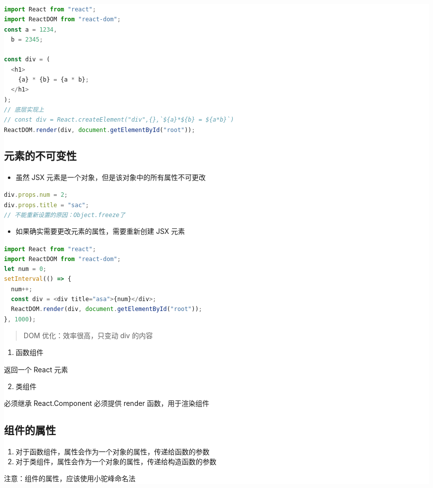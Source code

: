 ```javascript
import React from "react";
import ReactDOM from "react-dom";
const a = 1234,
  b = 2345;

const div = (
  <h1>
    {a} * {b} = {a * b};
  </h1>
);
// 底层实现上
// const div = React.createElement("div",{},`${a}*${b} = ${a*b}`)
ReactDOM.render(div, document.getElementById("root"));
```

## 元素的不可变性

- 虽然 JSX 元素是一个对象，但是该对象中的所有属性不可更改

```javascript
div.props.num = 2;
div.props.title = "sac";
// 不能重新设置的原因：Object.freeze了
```

- 如果确实需要更改元素的属性，需要重新创建 JSX 元素

```javascript
import React from "react";
import ReactDOM from "react-dom";
let num = 0;
setInterval(() => {
  num++;
  const div = <div title="asa">{num}</div>;
  ReactDOM.render(div, document.getElementById("root"));
}, 1000);
```

> DOM 优化：效率很高，只变动 div 的内容

1. 函数组件

返回一个 React 元素

2. 类组件

必须继承 React.Component
必须提供 render 函数，用于渲染组件

## 组件的属性

1. 对于函数组件，属性会作为一个对象的属性，传递给函数的参数
2. 对于类组件，属性会作为一个对象的属性，传递给构造函数的参数

注意：组件的属性，应该使用小驼峰命名法
